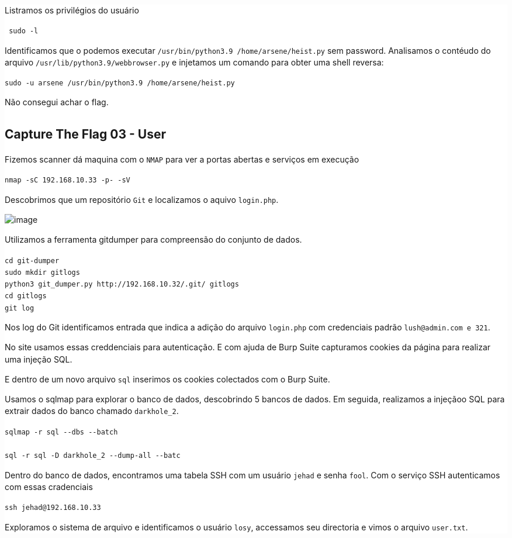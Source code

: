 Listramos os privilégios do usuário

 ```shell
  sudo -l
 ```
Identificamos que o podemos executar `/usr/bin/python3.9 /home/arsene/heist.py` sem password.
Analisamos o contéudo do arquivo `/usr/lib/python3.9/webbrowser.py` e injetamos um comando para obter uma shell reversa:

 ```shell
sudo -u arsene /usr/bin/python3.9 /home/arsene/heist.py
```
Não consegui achar o flag.

## Capture The Flag 03 - User

Fizemos scanner dá maquina com o `NMAP` para ver a portas abertas e serviços em execução

```shell
nmap -sC 192.168.10.33 -p- -sV
```
Descobrimos que um repositório `Git` e localizamos o aquivo `login.php`.

![image](https://github.com/Dianilze/Dianilze/assets/133764203/4d901b52-cf9b-4762-933b-a5d2d2ba2136)


Utilizamos a ferramenta gitdumper para compreensão do conjunto de dados.

```shell
cd git-dumper
sudo mkdir gitlogs
python3 git_dumper.py http://192.168.10.32/.git/ gitlogs
cd gitlogs
git log
```
Nos log do Git identificamos entrada que indica a adição do arquivo `login.php` com credenciais padrão `lush@admin.com e 321`.

No site usamos essas creddenciais para autenticação. E com ajuda de Burp Suite capturamos cookies da página para realizar uma injeção SQL.

E dentro de um novo arquivo `sql` inserimos os cookies colectados com o Burp Suite.

Usamos o sqlmap para explorar o banco de dados, descobrindo 5 bancos de dados. Em seguida, realizamos a injeçãoo SQL para extrair dados do banco chamado `darkhole_2`.

```shell
sqlmap -r sql --dbs --batch

sql -r sql -D darkhole_2 --dump-all --batc
```
Dentro do banco de dados, encontramos uma tabela SSH com um usuário `jehad` e senha `fool`.
Com o serviço SSH autenticamos com essas cradenciais

```shell
ssh jehad@192.168.10.33
```

Exploramos o sistema de arquivo e identificamos o usuário `losy`, accessamos seu directoria e vimos o arquivo `user.txt`.
